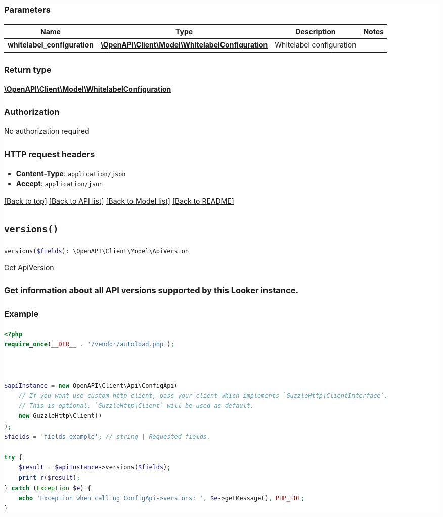### Parameters

Name | Type | Description  | Notes
------------- | ------------- | ------------- | -------------
 **whitelabel_configuration** | [**\OpenAPI\Client\Model\WhitelabelConfiguration**](../Model/WhitelabelConfiguration.md)| Whitelabel configuration |

### Return type

[**\OpenAPI\Client\Model\WhitelabelConfiguration**](../Model/WhitelabelConfiguration.md)

### Authorization

No authorization required

### HTTP request headers

- **Content-Type**: `application/json`
- **Accept**: `application/json`

[[Back to top]](#) [[Back to API list]](../../README.md#endpoints)
[[Back to Model list]](../../README.md#models)
[[Back to README]](../../README.md)

## `versions()`

```php
versions($fields): \OpenAPI\Client\Model\ApiVersion
```

Get ApiVersion

### Get information about all API versions supported by this Looker instance.

### Example

```php
<?php
require_once(__DIR__ . '/vendor/autoload.php');



$apiInstance = new OpenAPI\Client\Api\ConfigApi(
    // If you want use custom http client, pass your client which implements `GuzzleHttp\ClientInterface`.
    // This is optional, `GuzzleHttp\Client` will be used as default.
    new GuzzleHttp\Client()
);
$fields = 'fields_example'; // string | Requested fields.

try {
    $result = $apiInstance->versions($fields);
    print_r($result);
} catch (Exception $e) {
    echo 'Exception when calling ConfigApi->versions: ', $e->getMessage(), PHP_EOL;
}
```
